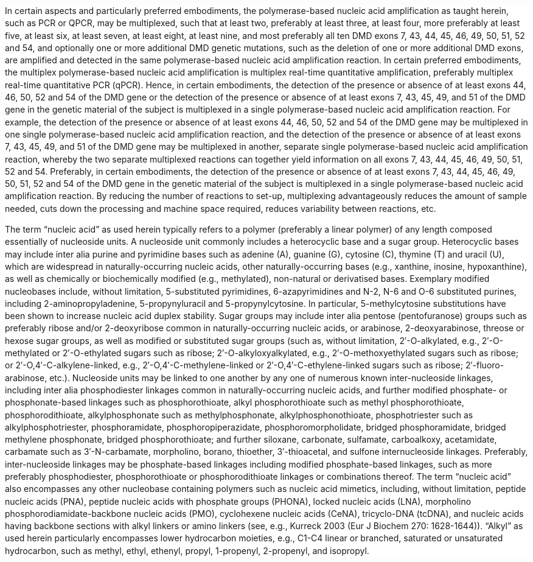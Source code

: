 In certain aspects and particularly preferred embodiments, the polymerase-based nucleic acid amplification as taught herein, such as PCR or QPCR, may be multiplexed, such that at least two, preferably at least three, at least four, more preferably at least five, at least six, at least seven, at least eight, at least nine, and most preferably all ten DMD exons 7, 43, 44, 45, 46, 49, 50, 51, 52 and 54, and optionally one or more additional DMD genetic mutations, such as the deletion of one or more additional DMD exons, are amplified and detected in the same polymerase-based nucleic acid amplification reaction. In certain preferred embodiments, the multiplex polymerase-based nucleic acid amplification is multiplex real-time quantitative amplification, preferably multiplex real-time quantitative PCR (qPCR). Hence, in certain embodiments, the detection of the presence or absence of at least exons 44, 46, 50, 52 and 54 of the DMD gene or the detection of the presence or absence of at least exons 7, 43, 45, 49, and 51 of the DMD gene in the genetic material of the subject is multiplexed in a single polymerase-based nucleic acid amplification reaction. For example, the detection of the presence or absence of at least exons 44, 46, 50, 52 and 54 of the DMD gene may be multiplexed in one single polymerase-based nucleic acid amplification reaction, and the detection of the presence or absence of at least exons 7, 43, 45, 49, and 51 of the DMD gene may be multiplexed in another, separate single polymerase-based nucleic acid amplification reaction, whereby the two separate multiplexed reactions can together yield information on all exons 7, 43, 44, 45, 46, 49, 50, 51, 52 and 54. Preferably, in certain embodiments, the detection of the presence or absence of at least exons 7, 43, 44, 45, 46, 49, 50, 51, 52 and 54 of the DMD gene in the genetic material of the subject is multiplexed in a single polymerase-based nucleic acid amplification reaction. By reducing the number of reactions to set-up, multiplexing advantageously reduces the amount of sample needed, cuts down the processing and machine space required, reduces variability between reactions, etc.

The term “nucleic acid” as used herein typically refers to a polymer (preferably a linear polymer) of any length composed essentially of nucleoside units. A nucleoside unit commonly includes a heterocyclic base and a sugar group. Heterocyclic bases may include inter alia purine and pyrimidine bases such as adenine (A), guanine (G), cytosine (C), thymine (T) and uracil (U), which are widespread in naturally-occurring nucleic acids, other naturally-occurring bases (e.g., xanthine, inosine, hypoxanthine), as well as chemically or biochemically modified (e.g., methylated), non-natural or derivatised bases. Exemplary modified nucleobases include, without limitation, 5-substituted pyrimidines, 6-azapyrimidines and N-2, N-6 and O-6 substituted purines, including 2-aminopropyladenine, 5-propynyluracil and 5-propynylcytosine. In particular, 5-methylcytosine substitutions have been shown to increase nucleic acid duplex stability. Sugar groups may include inter alia pentose (pentofuranose) groups such as preferably ribose and/or 2-deoxyribose common in naturally-occurring nucleic acids, or arabinose, 2-deoxyarabinose, threose or hexose sugar groups, as well as modified or substituted sugar groups (such as, without limitation, 2′-O-alkylated, e.g., 2′-O-methylated or 2′-O-ethylated sugars such as ribose; 2′-O-alkyloxyalkylated, e.g., 2′-O-methoxyethylated sugars such as ribose; or 2′-O,4′-C-alkylene-linked, e.g., 2′-O,4′-C-methylene-linked or 2′-O,4′-C-ethylene-linked sugars such as ribose; 2′-fluoro-arabinose, etc.). Nucleoside units may be linked to one another by any one of numerous known inter-nucleoside linkages, including inter alia phosphodiester linkages common in naturally-occurring nucleic acids, and further modified phosphate- or phosphonate-based linkages such as phosphorothioate, alkyl phosphorothioate such as methyl phosphorothioate, phosphorodithioate, alkylphosphonate such as methylphosphonate, alkylphosphonothioate, phosphotriester such as alkylphosphotriester, phosphoramidate, phosphoropiperazidate, phosphoromorpholidate, bridged phosphoramidate, bridged methylene phosphonate, bridged phosphorothioate; and further siloxane, carbonate, sulfamate, carboalkoxy, acetamidate, carbamate such as 3′-N-carbamate, morpholino, borano, thioether, 3′-thioacetal, and sulfone internucleoside linkages. Preferably, inter-nucleoside linkages may be phosphate-based linkages including modified phosphate-based linkages, such as more preferably phosphodiester, phosphorothioate or phosphorodithioate linkages or combinations thereof. The term “nucleic acid” also encompasses any other nucleobase containing polymers such as nucleic acid mimetics, including, without limitation, peptide nucleic acids (PNA), peptide nucleic acids with phosphate groups (PHONA), locked nucleic acids (LNA), morpholino phosphorodiamidate-backbone nucleic acids (PMO), cyclohexene nucleic acids (CeNA), tricyclo-DNA (tcDNA), and nucleic acids having backbone sections with alkyl linkers or amino linkers (see, e.g., Kurreck 2003 (Eur J Biochem 270: 1628-1644)). “Alkyl” as used herein particularly encompasses lower hydrocarbon moieties, e.g., C1-C4 linear or branched, saturated or unsaturated hydrocarbon, such as methyl, ethyl, ethenyl, propyl, 1-propenyl, 2-propenyl, and isopropyl.

